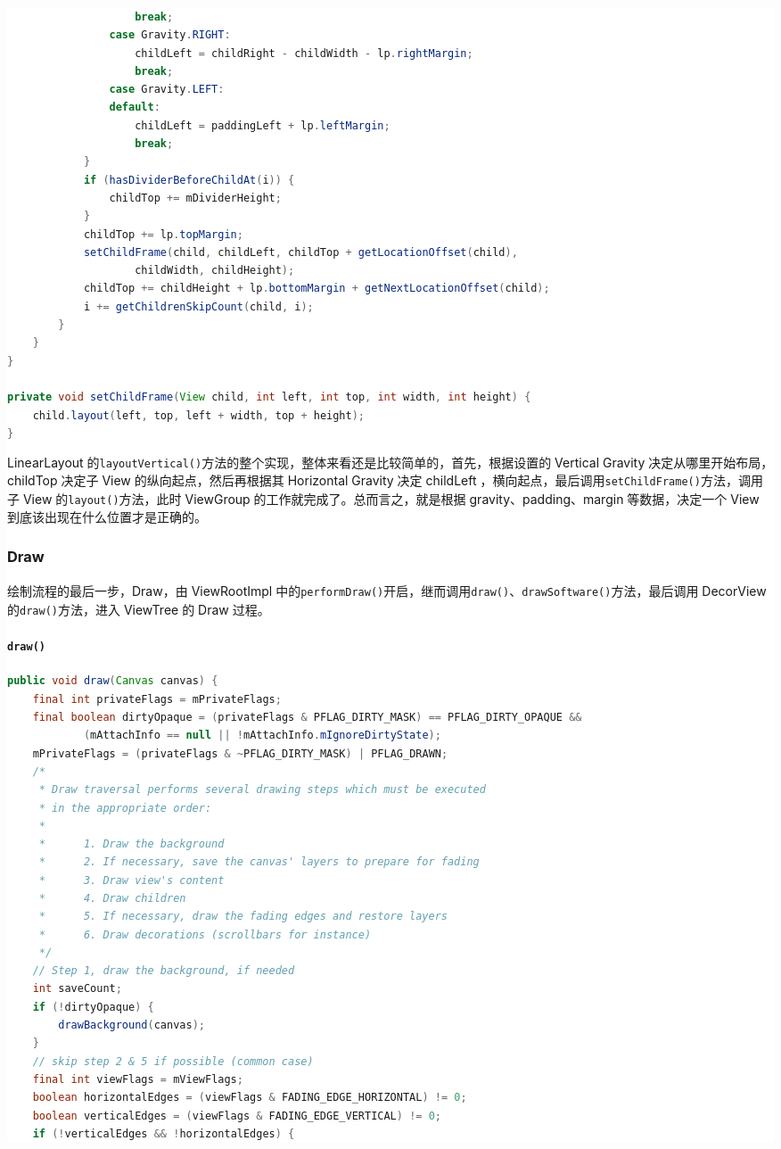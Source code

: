 ```java
                    break;
                case Gravity.RIGHT:
                    childLeft = childRight - childWidth - lp.rightMargin;
                    break;
                case Gravity.LEFT:
                default:
                    childLeft = paddingLeft + lp.leftMargin;
                    break;
            }
            if (hasDividerBeforeChildAt(i)) {
                childTop += mDividerHeight;
            }
            childTop += lp.topMargin;
            setChildFrame(child, childLeft, childTop + getLocationOffset(child),
                    childWidth, childHeight);
            childTop += childHeight + lp.bottomMargin + getNextLocationOffset(child);
            i += getChildrenSkipCount(child, i);
        }
    }
}

private void setChildFrame(View child, int left, int top, int width, int height) {
    child.layout(left, top, left + width, top + height);
}
```

LinearLayout 的`layoutVertical()`方法的整个实现，整体来看还是比较简单的，首先，根据设置的 Vertical Gravity 决定从哪里开始布局，childTop 决定子 View 的纵向起点，然后再根据其 Horizontal Gravity 决定 childLeft ，横向起点，最后调用`setChildFrame()`方法，调用子 View 的`layout()`方法，此时 ViewGroup 的工作就完成了。总而言之，就是根据 gravity、padding、margin 等数据，决定一个 View 到底该出现在什么位置才是正确的。

### Draw

绘制流程的最后一步，Draw，由 ViewRootImpl 中的`performDraw()`开启，继而调用`draw()`、`drawSoftware()`方法，最后调用 DecorView 的`draw()`方法，进入 ViewTree 的 Draw 过程。

#### `draw()`

```java
public void draw(Canvas canvas) {
    final int privateFlags = mPrivateFlags;
    final boolean dirtyOpaque = (privateFlags & PFLAG_DIRTY_MASK) == PFLAG_DIRTY_OPAQUE &&
            (mAttachInfo == null || !mAttachInfo.mIgnoreDirtyState);
    mPrivateFlags = (privateFlags & ~PFLAG_DIRTY_MASK) | PFLAG_DRAWN;
    /*
     * Draw traversal performs several drawing steps which must be executed
     * in the appropriate order:
     *
     *      1. Draw the background
     *      2. If necessary, save the canvas' layers to prepare for fading
     *      3. Draw view's content
     *      4. Draw children
     *      5. If necessary, draw the fading edges and restore layers
     *      6. Draw decorations (scrollbars for instance)
     */
    // Step 1, draw the background, if needed
    int saveCount;
    if (!dirtyOpaque) {
        drawBackground(canvas);
    }
    // skip step 2 & 5 if possible (common case)
    final int viewFlags = mViewFlags;
    boolean horizontalEdges = (viewFlags & FADING_EDGE_HORIZONTAL) != 0;
    boolean verticalEdges = (viewFlags & FADING_EDGE_VERTICAL) != 0;
    if (!verticalEdges && !horizontalEdges) {
```